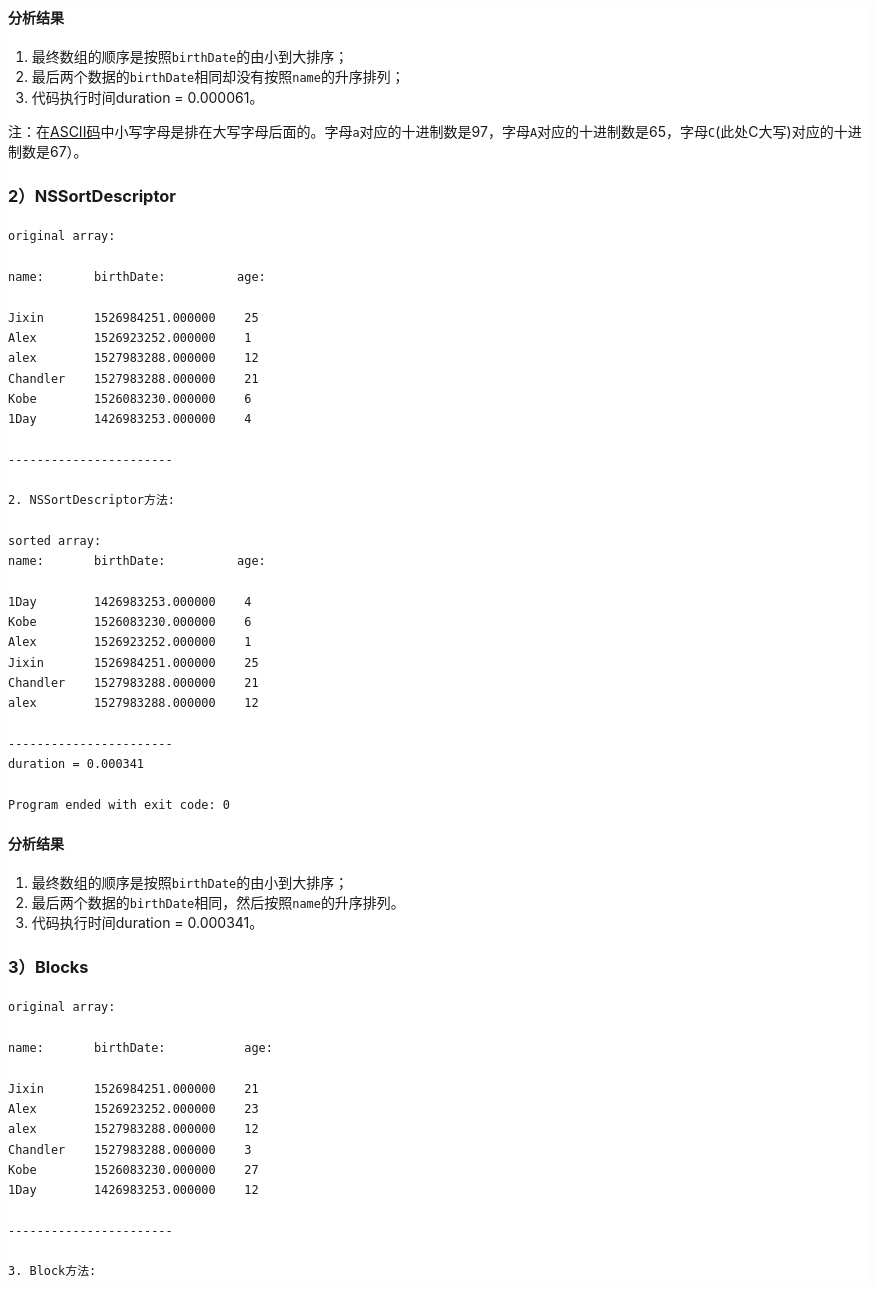 #### 分析结果
1. 最终数组的顺序是按照`birthDate`的由小到大排序；
2. 最后两个数据的`birthDate`相同却没有按照`name`的升序排列；
3. 代码执行时间duration = 0.000061。

注：在[ASCII码](https://ascii.cl/)中小写字母是排在大写字母后面的。字母`a`对应的十进制数是97，字母`A`对应的十进制数是65，字母`C`(此处C大写)对应的十进制数是67）。


### 2）NSSortDescriptor

```
original array:

name: 	 	birthDate:     	 	age:
 
Jixin 	 	1526984251.000000 	 25 
Alex 	 	1526923252.000000 	 1 
alex 	 	1527983288.000000 	 12 
Chandler 	1527983288.000000 	 21 
Kobe 	 	1526083230.000000 	 6 
1Day 	 	1426983253.000000 	 4 

-----------------------

2. NSSortDescriptor方法:

sorted array:
name: 	 	birthDate:     	 	age:
 
1Day 	 	1426983253.000000 	 4 
Kobe 	 	1526083230.000000 	 6 
Alex 	 	1526923252.000000 	 1 
Jixin 	 	1526984251.000000 	 25 
Chandler 	1527983288.000000 	 21 
alex 	 	1527983288.000000 	 12 

-----------------------
duration = 0.000341

Program ended with exit code: 0
```

#### 分析结果
1. 最终数组的顺序是按照`birthDate`的由小到大排序；
2. 最后两个数据的`birthDate`相同，然后按照`name`的升序排列。
3. 代码执行时间duration = 0.000341。

### 3）Blocks 

```
original array:

name: 	 	birthDate:     		 age:
 
Jixin 	 	1526984251.000000 	 21 
Alex 	 	1526923252.000000 	 23 
alex 	 	1527983288.000000 	 12 
Chandler 	1527983288.000000 	 3 
Kobe 	 	1526083230.000000 	 27 
1Day 	 	1426983253.000000 	 12 

-----------------------

3. Block方法:
```
